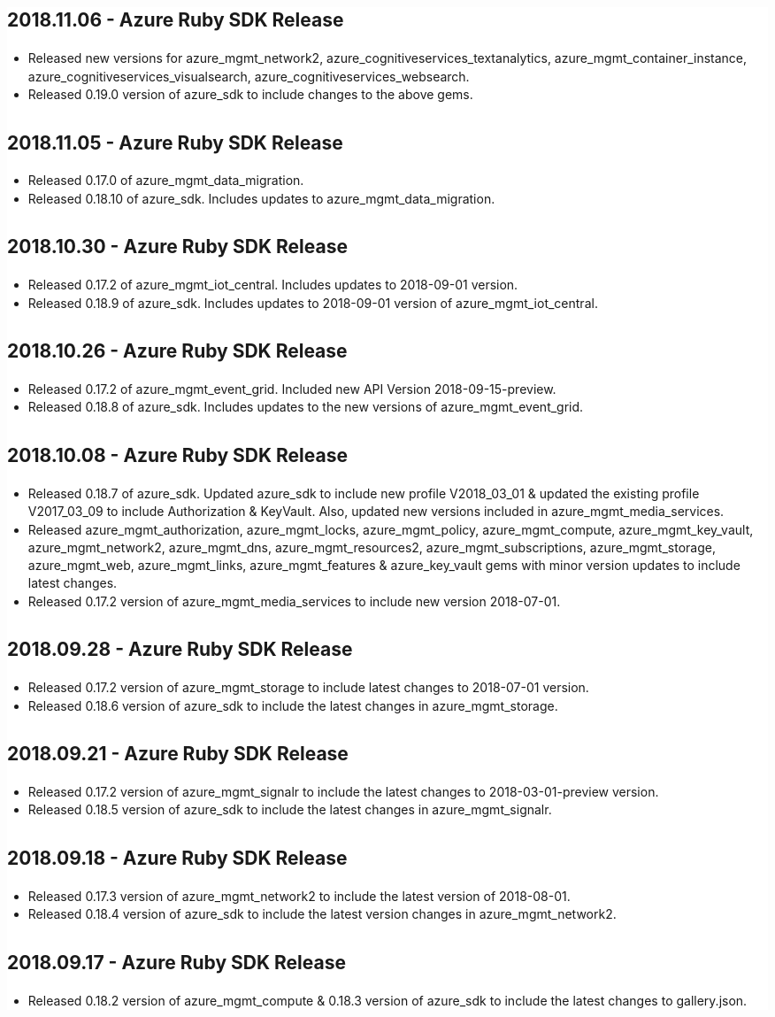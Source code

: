 ## 2018.11.06 - Azure Ruby SDK Release
* Released new versions for azure_mgmt_network2, azure_cognitiveservices_textanalytics, azure_mgmt_container_instance, 
  azure_cognitiveservices_visualsearch, azure_cognitiveservices_websearch.
* Released 0.19.0 version of azure_sdk to include changes to the above gems. 

## 2018.11.05 - Azure Ruby SDK Release
* Released 0.17.0 of azure_mgmt_data_migration.
* Released 0.18.10 of azure_sdk. Includes updates to azure_mgmt_data_migration.

## 2018.10.30 - Azure Ruby SDK Release
* Released 0.17.2 of azure_mgmt_iot_central. Includes updates to 2018-09-01 version.
* Released 0.18.9 of azure_sdk. Includes updates to 2018-09-01 version of azure_mgmt_iot_central.

## 2018.10.26 - Azure Ruby SDK Release
* Released 0.17.2 of azure_mgmt_event_grid. Included new API Version 2018-09-15-preview.
* Released 0.18.8 of azure_sdk. Includes updates to the new versions of azure_mgmt_event_grid.

## 2018.10.08 - Azure Ruby SDK Release
* Released 0.18.7 of azure_sdk. Updated azure_sdk to include new profile V2018_03_01 & updated the existing profile 
  V2017_03_09 to include Authorization & KeyVault. Also, updated new versions included in azure_mgmt_media_services.
* Released azure_mgmt_authorization, azure_mgmt_locks, azure_mgmt_policy, azure_mgmt_compute, azure_mgmt_key_vault, 
  azure_mgmt_network2, azure_mgmt_dns, azure_mgmt_resources2, azure_mgmt_subscriptions, azure_mgmt_storage, azure_mgmt_web,
  azure_mgmt_links, azure_mgmt_features & azure_key_vault gems with minor version updates to include latest changes.
* Released 0.17.2 version of azure_mgmt_media_services to include new version 2018-07-01.

## 2018.09.28 - Azure Ruby SDK Release
* Released 0.17.2 version of azure_mgmt_storage to include latest changes to 2018-07-01 version.
* Released 0.18.6 version of azure_sdk to include the latest changes in azure_mgmt_storage.

## 2018.09.21 - Azure Ruby SDK Release
* Released 0.17.2 version of azure_mgmt_signalr to include the latest changes to 2018-03-01-preview version.
* Released 0.18.5 version of azure_sdk to include the latest changes in azure_mgmt_signalr. 

## 2018.09.18 - Azure Ruby SDK Release
* Released 0.17.3 version of azure_mgmt_network2 to include the latest version of 2018-08-01.
* Released 0.18.4 version of azure_sdk to include the latest version changes in azure_mgmt_network2.

## 2018.09.17 - Azure Ruby SDK Release
* Released 0.18.2 version of azure_mgmt_compute & 0.18.3 version of azure_sdk to include the latest changes to gallery.json.
